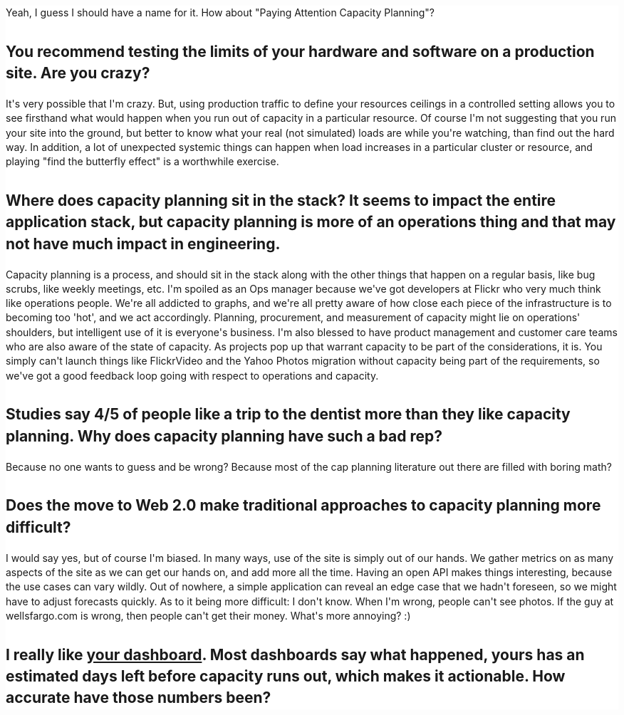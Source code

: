 Yeah, I guess I should have a name for it. How about "Paying Attention Capacity Planning"?

## You recommend testing the limits of your hardware and software on a production site. Are you crazy?

It's very possible that I'm crazy. But, using production traffic to define your resources ceilings in a controlled setting allows you to see firsthand what would happen when you run out of capacity in a particular resource. Of course I'm not suggesting that you run your site into the ground, but better to know what your real (not simulated) loads are while you're watching, than find out the hard way. In addition, a lot of unexpected systemic things can happen when load increases in a particular cluster or resource, and playing "find the butterfly effect" is a worthwhile exercise.

## Where does capacity planning sit in the stack? It seems to impact the entire application stack, but capacity planning is more of an operations thing and that may not have much impact in engineering.

Capacity planning is a process, and should sit in the stack along with the other things that happen on a regular basis, like bug scrubs, like weekly meetings, etc. I'm spoiled as an Ops manager because we've got developers at Flickr who very much think like operations people. We're all addicted to graphs, and we're all pretty aware of how close each piece of the infrastructure is to becoming too 'hot', and we act accordingly. Planning, procurement, and measurement of capacity might lie on operations' shoulders, but intelligent use of it is everyone's business. I'm also blessed to have product management and customer care teams who are also aware of the state of capacity. As projects pop up that warrant capacity to be part of the considerations, it is. You simply can't launch things like FlickrVideo and the Yahoo Photos migration without capacity being part of the requirements, so we've got a good feedback loop going with respect to operations and capacity.

## Studies say 4/5 of people like a trip to the dentist more than they like capacity planning. Why does capacity planning have such a bad rep?

Because no one wants to guess and be wrong? Because most of the cap planning literature out there are filled with boring math?

## Does the move to Web 2.0 make traditional approaches to capacity planning more difficult?

I would say yes, but of course I'm biased. In many ways, use of the site is simply out of our hands. We gather metrics on as many aspects of the site as we can get our hands on, and add more all the time. Having an open API makes things interesting, because the use cases can vary wildly. Out of nowhere, a simple application can reveal an edge case that we hadn't foreseen, so we might have to adjust forecasts quickly. As to it being more difficult: I don't know. When I'm wrong, people can't see photos. If the guy at wellsfargo.com is wrong, then people can't get their money. What's more annoying? :)

## I really like [your dashboard](http://www.slideshare.net/jallspaw/velocity2008-capacity-management1-484676/40). Most dashboards say what happened, yours has an estimated days left before capacity runs out, which makes it actionable. How accurate have those numbers been?
